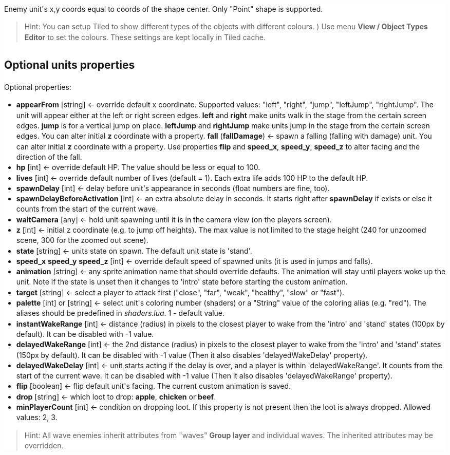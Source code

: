 Enemy unit's x,y coords equal to coords of the shape center. Only "Point" shape is supported.

> Hint: You can setup Tiled to show different types of the objects with different colours. 
) Use menu **View / Object Types Editor** to set the colours. These settings are kept locally in Tiled cache.

## Optional units properties ##
Optional properties:
* **appearFrom** [string] <- override default x coordinate. Supported values: "left", "right", "jump", "leftJump", "rightJump". The unit will appear either at the left or right screen edges.
**left** and **right** make units walk in the stage from the certain screen edges. 
**jump** is for a vertical jump on place. **leftJump** and **rightJump** make units jump in the stage from the certain screen edges. You can alter initial **z** coordinate with a property.
**fall** (**fallDamage**) <- spawn a falling (falling with damage) unit. You can alter initial **z** coordinate with a property. Use properties **flip** and **speed_x**, **speed_y**, **speed_z** to alter facing and the direction of the fall.
* **hp** [int] <- override default HP. The value should be less or equal to 100.
* **lives** [int] <- override default number of lives (default = 1). Each extra life adds 100 HP to the default HP.
* **spawnDelay** [int] <- delay before unit's appearance in seconds (float numbers are fine, too).
* **spawnDelayBeforeActivation** [int] <- an extra absolute delay in seconds. It starts right after **spawnDelay** if exists or else it counts from the start of the current wave.
* **waitCamera** [any] <- hold unit spawning until it is in the camera view (on the players screen).
* **z** [int] <- initial z coordinate (e.g. to jump off heights). The max value is not limited to the stage height (240 for unzoomed scene, 300 for the zoomed out scene).
* **state** [string] <- units state on spawn. The default unit state is 'stand'.
* **speed_x** **speed_y** **speed_z** [int] <- override default speed of spawned units (it is used in jumps and falls).
* **animation** [string] <- any sprite animation name that should override defaults. The animation will stay until players woke up the unit. Note if the state is unset then it changes to 'intro' state before starting the custom animation.
* **target** [string] <- select a player to attack first ("close", "far", "weak", "healthy", "slow" or "fast").
* **palette** [int] or [string] <- select unit's coloring number (shaders) or a "String" value of the coloring alias (e.g. "red"). The aliases should be predefined in _shaders.lua_. 1 - default value.
* **instantWakeRange** [int] <- distance (radius) in pixels to the closest player to wake from the 'intro' and 'stand' states (100px by default). It can be disabled with -1 value.  
* **delayedWakeRange** [int] <- the 2nd distance (radius) in pixels to the closest player to wake from the 'intro' and 'stand' states (150px by default). It can be disabled with -1 value (Then it also disables 'delayedWakeDelay' property).   
* **delayedWakeDelay** [int] <- unit starts acting if the delay is over, and a player is within 'delayedWakeRange'. It counts from the start of the current wave. It can be disabled with -1 value (Then it also disables 'delayedWakeRange' property).
* **flip** [boolean] <- flip default unit's facing. The current custom animation is saved.  
* **drop** [string] <- which loot to drop: **apple**, **chicken** or **beef**.
* **minPlayerCount** [int] <- condition on dropping loot. If this property is not present then the loot is always dropped. Allowed values: 2, 3.  
> Hint: All wave enemies inherit attributes from "waves" **Group layer** and individual waves. The inherited attributes may be overridden.
